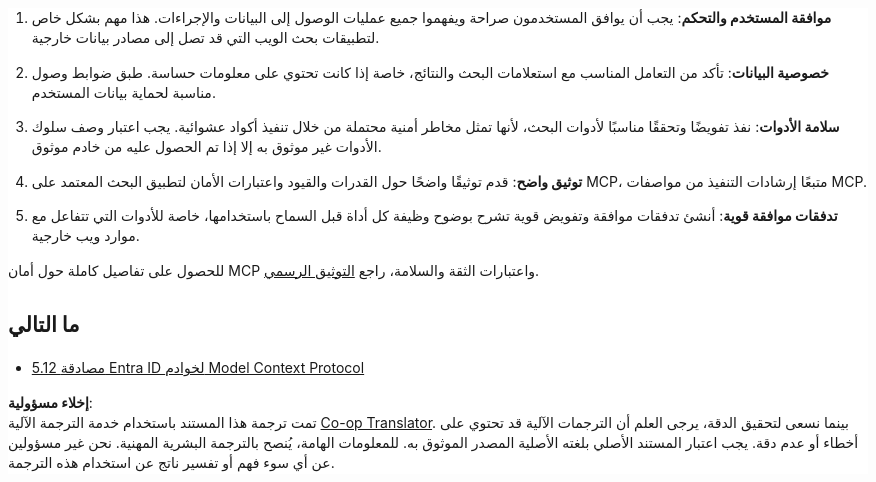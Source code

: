 1. **موافقة المستخدم والتحكم**: يجب أن يوافق المستخدمون صراحة ويفهموا جميع عمليات الوصول إلى البيانات والإجراءات. هذا مهم بشكل خاص لتطبيقات بحث الويب التي قد تصل إلى مصادر بيانات خارجية.  

2. **خصوصية البيانات**: تأكد من التعامل المناسب مع استعلامات البحث والنتائج، خاصة إذا كانت تحتوي على معلومات حساسة. طبق ضوابط وصول مناسبة لحماية بيانات المستخدم.  

3. **سلامة الأدوات**: نفذ تفويضًا وتحققًا مناسبًا لأدوات البحث، لأنها تمثل مخاطر أمنية محتملة من خلال تنفيذ أكواد عشوائية. يجب اعتبار وصف سلوك الأدوات غير موثوق به إلا إذا تم الحصول عليه من خادم موثوق.  

4. **توثيق واضح**: قدم توثيقًا واضحًا حول القدرات والقيود واعتبارات الأمان لتطبيق البحث المعتمد على MCP، متبعًا إرشادات التنفيذ من مواصفات MCP.  

5. **تدفقات موافقة قوية**: أنشئ تدفقات موافقة وتفويض قوية تشرح بوضوح وظيفة كل أداة قبل السماح باستخدامها، خاصة للأدوات التي تتفاعل مع موارد ويب خارجية.  

للحصول على تفاصيل كاملة حول أمان MCP واعتبارات الثقة والسلامة، راجع [التوثيق الرسمي](https://modelcontextprotocol.io/specification/2025-03-26#security-and-trust-%26-safety).  

## ما التالي  

- [5.12 مصادقة Entra ID لخوادم Model Context Protocol](../mcp-security-entra/README.md)

**إخلاء مسؤولية**:  
تمت ترجمة هذا المستند باستخدام خدمة الترجمة الآلية [Co-op Translator](https://github.com/Azure/co-op-translator). بينما نسعى لتحقيق الدقة، يرجى العلم أن الترجمات الآلية قد تحتوي على أخطاء أو عدم دقة. يجب اعتبار المستند الأصلي بلغته الأصلية المصدر الموثوق به. للمعلومات الهامة، يُنصح بالترجمة البشرية المهنية. نحن غير مسؤولين عن أي سوء فهم أو تفسير ناتج عن استخدام هذه الترجمة.